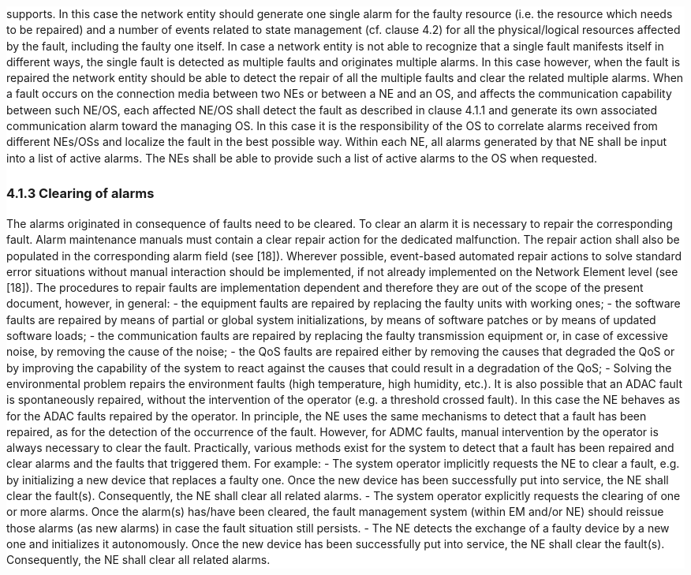 supports. In this case the network entity should generate one single alarm for
the faulty resource (i.e. the resource which needs to be repaired) and a
number of events related to state management (cf. clause 4.2) for all the
physical/logical resources affected by the fault, including the faulty one
itself.
In case a network entity is not able to recognize that a single fault
manifests itself in different ways, the single fault is detected as multiple
faults and originates multiple alarms. In this case however, when the fault is
repaired the network entity should be able to detect the repair of all the
multiple faults and clear the related multiple alarms.
When a fault occurs on the connection media between two NEs or between a NE
and an OS, and affects the communication capability between such NE/OS, each
affected NE/OS shall detect the fault as described in clause 4.1.1 and
generate its own associated communication alarm toward the managing OS. In
this case it is the responsibility of the OS to correlate alarms received from
different NEs/OSs and localize the fault in the best possible way.
Within each NE, all alarms generated by that NE shall be input into a list of
active alarms. The NEs shall be able to provide such a list of active alarms
to the OS when requested.
### 4.1.3 Clearing of alarms
The alarms originated in consequence of faults need to be cleared. To clear an
alarm it is necessary to repair the corresponding fault.
Alarm maintenance manuals must contain a clear repair action for the dedicated
malfunction. The repair action shall also be populated in the corresponding
alarm field (see [18]).
Wherever possible, event-based automated repair actions to solve standard
error situations without manual interaction should be implemented, if not
already implemented on the Network Element level (see [18]).
The procedures to repair faults are implementation dependent and therefore
they are out of the scope of the present document, however, in general:
\- the equipment faults are repaired by replacing the faulty units with
working ones;
\- the software faults are repaired by means of partial or global system
initializations, by means of software patches or by means of updated software
loads;
\- the communication faults are repaired by replacing the faulty transmission
equipment or, in case of excessive noise, by removing the cause of the noise;
\- the QoS faults are repaired either by removing the causes that degraded the
QoS or by improving the capability of the system to react against the causes
that could result in a degradation of the QoS;
\- Solving the environmental problem repairs the environment faults (high
temperature, high humidity, etc.).
It is also possible that an ADAC fault is spontaneously repaired, without the
intervention of the operator (e.g. a threshold crossed fault). In this case
the NE behaves as for the ADAC faults repaired by the operator.
In principle, the NE uses the same mechanisms to detect that a fault has been
repaired, as for the detection of the occurrence of the fault. However, for
ADMC faults, manual intervention by the operator is always necessary to clear
the fault. Practically, various methods exist for the system to detect that a
fault has been repaired and clear alarms and the faults that triggered them.
For example:
\- The system operator implicitly requests the NE to clear a fault, e.g. by
initializing a new device that replaces a faulty one. Once the new device has
been successfully put into service, the NE shall clear the fault(s).
Consequently, the NE shall clear all related alarms.
\- The system operator explicitly requests the clearing of one or more alarms.
Once the alarm(s) has/have been cleared, the fault management system (within
EM and/or NE) should reissue those alarms (as new alarms) in case the fault
situation still persists.
\- The NE detects the exchange of a faulty device by a new one and initializes
it autonomously. Once the new device has been successfully put into service,
the NE shall clear the fault(s). Consequently, the NE shall clear all related
alarms.